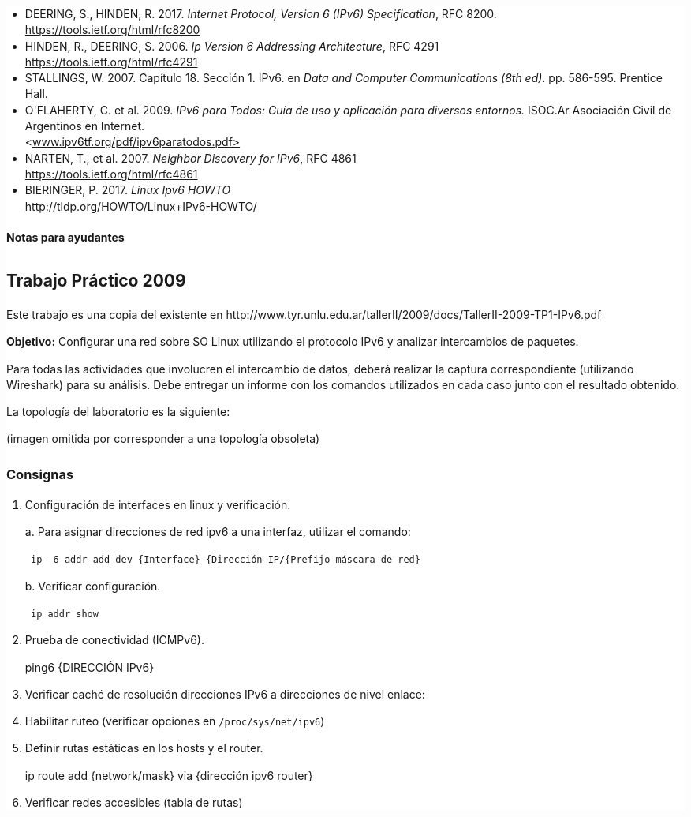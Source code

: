 - DEERING, S., HINDEN, R. 2017. _Internet Protocol, Version 6 (IPv6) Specification_, RFC 8200.  
  <https://tools.ietf.org/html/rfc8200>
- HINDEN, R., DEERING, S. 2006. _Ip Version 6 Addressing Architecture_, RFC 4291  
<https://tools.ietf.org/html/rfc4291>
- STALLINGS, W. 2007. Capítulo 18. Sección 1. IPv6. en _Data and Computer Communications (8th ed)_. pp. 586-595. Prentice Hall.
- O'FLAHERTY, C. et al. 2009. _IPv6 para Todos: Guía de uso y aplicación para diversos entornos._ ISOC.Ar Asociación Civil de Argentinos en Internet.  
  <www.ipv6tf.org/pdf/ipv6paratodos.pdf>
- NARTEN, T., et al. 2007. _Neighbor Discovery for IPv6_, RFC 4861  
<https://tools.ietf.org/html/rfc4861>
- BIERINGER, P. 2017. _Linux Ipv6 HOWTO_  
  <http://tldp.org/HOWTO/Linux+IPv6-HOWTO/>

#### Notas para ayudantes

Trabajo Práctico 2009
---------------------

Este trabajo es una copia del existente en <http://www.tyr.unlu.edu.ar/tallerII/2009/docs/TallerII-2009-TP1-IPv6.pdf>

**Objetivo:** Configurar una red sobre SO Linux utilizando el protocolo IPv6 y analizar intercambios de paquetes.

Para todas las actividades que involucren el intercambio de datos, deberá realizar la captura correspondiente (utilizando Wireshark) para su análisis. Debe entregar un informe con los comandos utilizados en cada caso junto con el resultado obtenido.

La topología del laboratorio es la siguiente:

(imagen omitida por corresponder a una topología obsoleta)

### Consignas

1. Configuración de interfaces en linux y verificación.

    a. Para asignar direcciones de red ipv6 a una interfaz, utilizar el comando:

        ip -6 addr add dev {Interface} {Dirección IP/{Prefijo máscara de red}

    b. Verificar configuración.

        ip addr show

2. Prueba de conectividad (ICMPv6).

    ping6 {DIRECCIÓN IPv6}

3. Verificar caché de resolución direcciones IPv6 a direcciones de nivel enlace:

4. Habilitar ruteo (verificar opciones en `/proc/sys/net/ipv6`)

5. Definir rutas estáticas en los hosts y el router.

    ip route add {network/mask} via {dirección ipv6 router}

6. Verificar redes accesibles (tabla de rutas)
